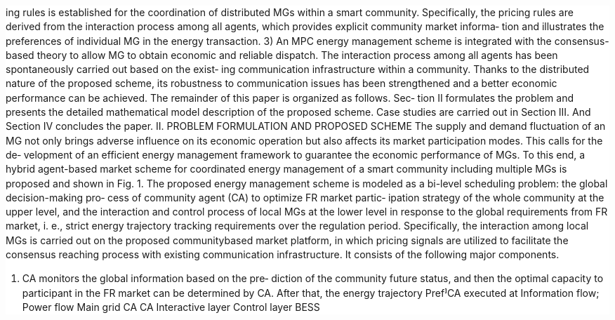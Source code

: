 ing rules is established for the coordination of distributed
MGs within a smart community. Specifically, the pricing
rules are derived from the interaction process among all
agents, which provides explicit community market informa‐
tion and illustrates the preferences of individual MG in the
energy transaction.
3) An MPC energy management scheme is integrated with
the consensus-based theory to allow MG to obtain economic
and reliable dispatch. The interaction process among all
agents has been spontaneously carried out based on the exist‐
ing
communication
infrastructure
within
a
community.
Thanks to the distributed nature of the proposed scheme, its
robustness to communication issues has been strengthened
and a better economic performance can be achieved.
The remainder of this paper is organized as follows. Sec‐
tion II formulates the problem and presents the detailed
mathematical model description of the proposed scheme.
Case studies are carried out in Section III. And Section IV
concludes the paper.
II. PROBLEM FORMULATION AND PROPOSED SCHEME
The supply and demand fluctuation of an MG not only
brings adverse influence on its economic operation but also
affects its market participation modes. This calls for the de‐
velopment of an efficient energy management framework to
guarantee the economic performance of MGs. To this end, a
hybrid agent-based market scheme for coordinated energy
management of a smart community including multiple MGs
is proposed and shown in Fig. 1.
The proposed energy management scheme is modeled as a
bi-level scheduling problem: the global decision-making pro‐
cess of community agent (CA) to optimize FR market partic‐
ipation strategy of the whole community at the upper level,
and the interaction and control process of local MGs at the
lower level in response to the global requirements from FR
market, i. e., strict energy trajectory tracking requirements
over
the
regulation
period.
Specifically,
the
interaction
among local MGs is carried out on the proposed communitybased market platform, in which pricing signals are utilized
to facilitate the consensus reaching process with existing
communication infrastructure. It consists of the following
major components.
1) CA monitors the global information based on the pre‐
diction of the community future status, and then the optimal
capacity to participant in the FR market can be determined
by CA. After that, the energy trajectory PrefCA executed at
Information flow;
Power flow
Main grid
CA
CA
Interactive layer
Control layer
BESS